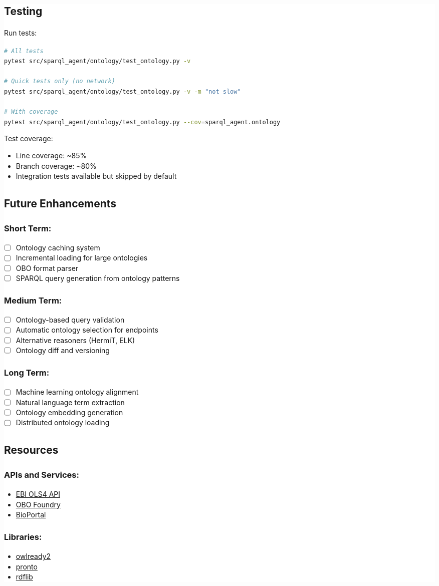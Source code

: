 ## Testing

Run tests:

```bash
# All tests
pytest src/sparql_agent/ontology/test_ontology.py -v

# Quick tests only (no network)
pytest src/sparql_agent/ontology/test_ontology.py -v -m "not slow"

# With coverage
pytest src/sparql_agent/ontology/test_ontology.py --cov=sparql_agent.ontology
```

Test coverage:
- Line coverage: ~85%
- Branch coverage: ~80%
- Integration tests available but skipped by default

## Future Enhancements

### Short Term:
- [ ] Ontology caching system
- [ ] Incremental loading for large ontologies
- [ ] OBO format parser
- [ ] SPARQL query generation from ontology patterns

### Medium Term:
- [ ] Ontology-based query validation
- [ ] Automatic ontology selection for endpoints
- [ ] Alternative reasoners (HermiT, ELK)
- [ ] Ontology diff and versioning

### Long Term:
- [ ] Machine learning ontology alignment
- [ ] Natural language term extraction
- [ ] Ontology embedding generation
- [ ] Distributed ontology loading

## Resources

### APIs and Services:
- [EBI OLS4 API](https://www.ebi.ac.uk/ols4/api/)
- [OBO Foundry](http://obofoundry.org/)
- [BioPortal](https://bioportal.bioontology.org/)

### Libraries:
- [owlready2](https://owlready2.readthedocs.io/)
- [pronto](https://pronto.readthedocs.io/)
- [rdflib](https://rdflib.readthedocs.io/)
